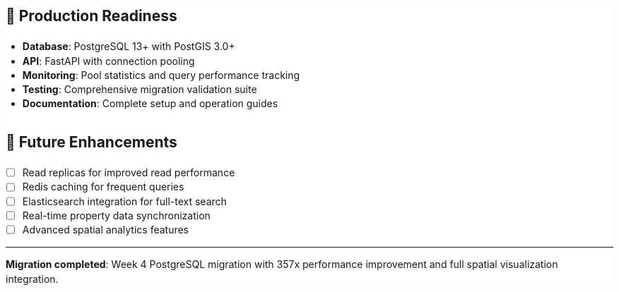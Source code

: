 ## 🎯 Production Readiness

- **Database**: PostgreSQL 13+ with PostGIS 3.0+
- **API**: FastAPI with connection pooling
- **Monitoring**: Pool statistics and query performance tracking
- **Testing**: Comprehensive migration validation suite
- **Documentation**: Complete setup and operation guides

## 🔄 Future Enhancements

- [ ] Read replicas for improved read performance
- [ ] Redis caching for frequent queries
- [ ] Elasticsearch integration for full-text search
- [ ] Real-time property data synchronization
- [ ] Advanced spatial analytics features

---

**Migration completed**: Week 4 PostgreSQL migration with 357x performance improvement and full spatial visualization integration.